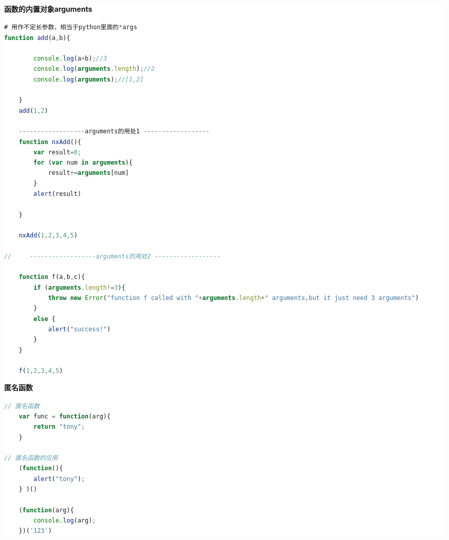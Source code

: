 **函数的内置对象arguments**

```javascript
# 用作不定长参数，相当于python里面的*args
function add(a,b){

        console.log(a+b);//3
        console.log(arguments.length);//2
        console.log(arguments);//[1,2]

    }
    add(1,2)

    ------------------arguments的用处1 ------------------
    function nxAdd(){
        var result=0;
        for (var num in arguments){
            result+=arguments[num]
        }
        alert(result)

    }

    nxAdd(1,2,3,4,5)

//     ------------------arguments的用处2 ------------------

    function f(a,b,c){
        if (arguments.length!=3){
            throw new Error("function f called with "+arguments.length+" arguments,but it just need 3 arguments")
        }
        else {
            alert("success!")
        }
    }

    f(1,2,3,4,5)
```

**匿名函数**

```javascript
// 匿名函数
    var func = function(arg){
        return "tony";
    }

// 匿名函数的应用
    (function(){
        alert("tony");
    } )()

    (function(arg){
        console.log(arg);
    })('123')
```
